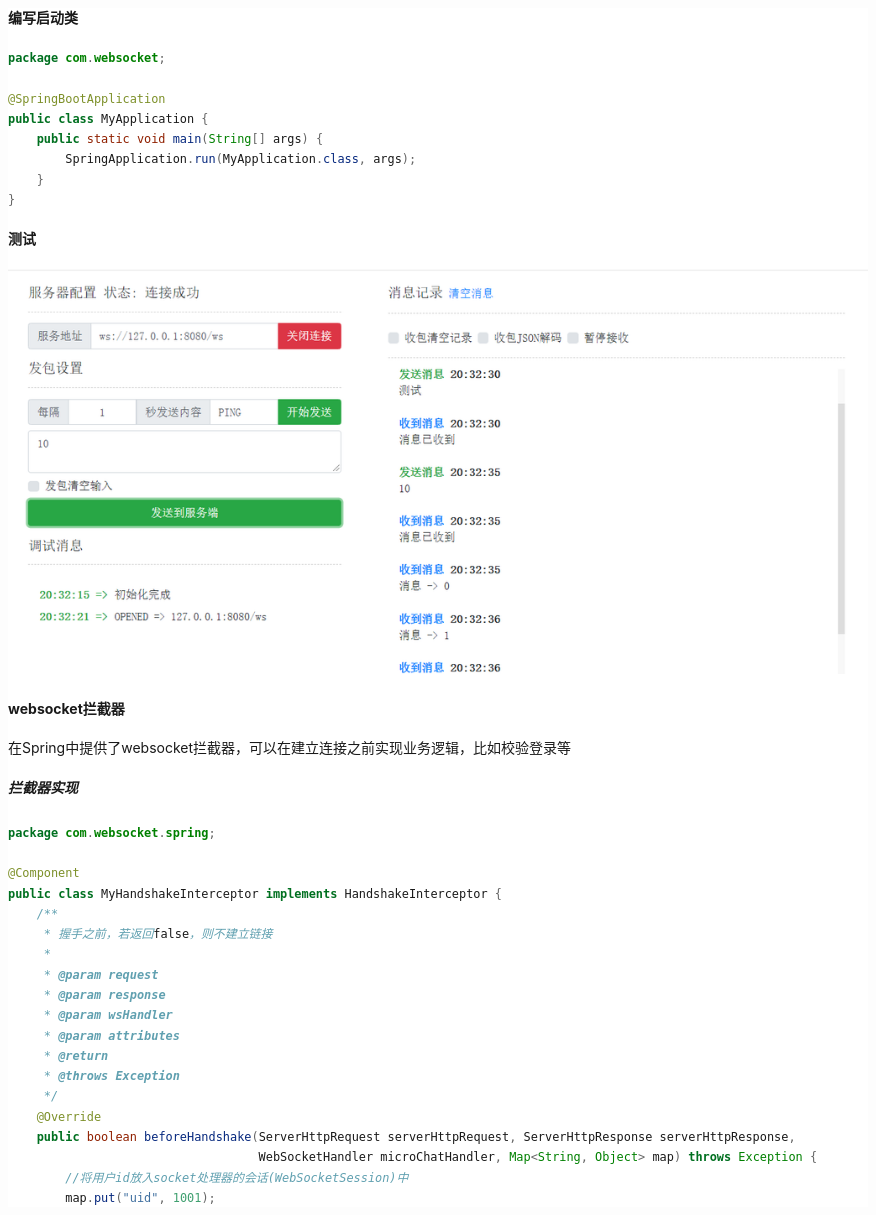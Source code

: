 #### 编写启动类

```java
package com.websocket;

@SpringBootApplication
public class MyApplication {
    public static void main(String[] args) {
        SpringApplication.run(MyApplication.class, args);
    }
}
```

#### 测试

![image-20210331203253638](microChat.assets/image-20210331203253638.png)

#### websocket拦截器

在Spring中提供了websocket拦截器，可以在建立连接之前实现业务逻辑，比如校验登录等

##### 拦截器实现

```java
package com.websocket.spring;

@Component
public class MyHandshakeInterceptor implements HandshakeInterceptor {
    /**
     * 握手之前，若返回false，则不建立链接
     *
     * @param request
     * @param response
     * @param wsHandler
     * @param attributes
     * @return
     * @throws Exception
     */
    @Override
    public boolean beforeHandshake(ServerHttpRequest serverHttpRequest, ServerHttpResponse serverHttpResponse,
                                   WebSocketHandler microChatHandler, Map<String, Object> map) throws Exception {
        //将用户id放入socket处理器的会话(WebSocketSession)中
        map.put("uid", 1001);
```